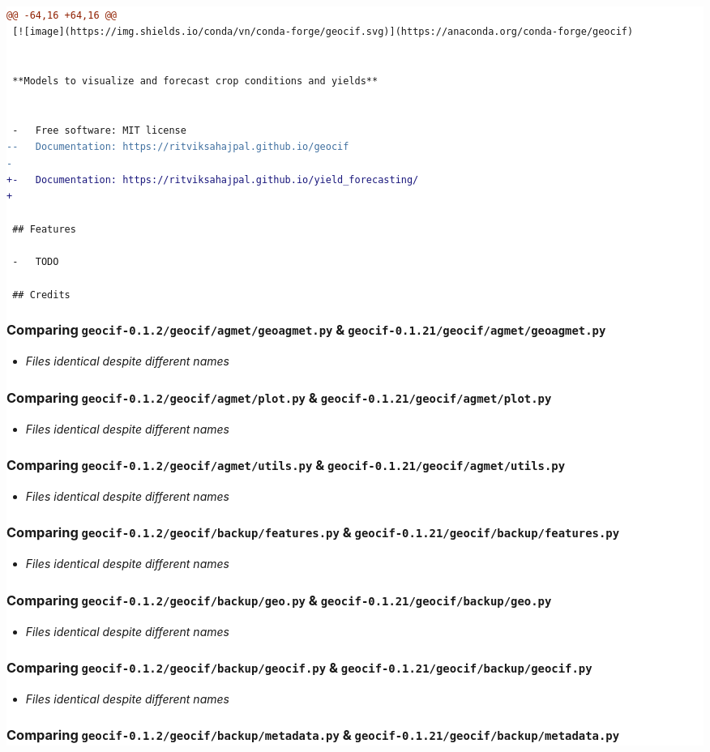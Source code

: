 ```diff
@@ -64,16 +64,16 @@
 [![image](https://img.shields.io/conda/vn/conda-forge/geocif.svg)](https://anaconda.org/conda-forge/geocif)
 
 
 **Models to visualize and forecast crop conditions and yields**
 
 
 -   Free software: MIT license
--   Documentation: https://ritviksahajpal.github.io/geocif
-    
+-   Documentation: https://ritviksahajpal.github.io/yield_forecasting/
+
 
 ## Features
 
 -   TODO
 
 ## Credits
```

### Comparing `geocif-0.1.2/geocif/agmet/geoagmet.py` & `geocif-0.1.21/geocif/agmet/geoagmet.py`

 * *Files identical despite different names*

### Comparing `geocif-0.1.2/geocif/agmet/plot.py` & `geocif-0.1.21/geocif/agmet/plot.py`

 * *Files identical despite different names*

### Comparing `geocif-0.1.2/geocif/agmet/utils.py` & `geocif-0.1.21/geocif/agmet/utils.py`

 * *Files identical despite different names*

### Comparing `geocif-0.1.2/geocif/backup/features.py` & `geocif-0.1.21/geocif/backup/features.py`

 * *Files identical despite different names*

### Comparing `geocif-0.1.2/geocif/backup/geo.py` & `geocif-0.1.21/geocif/backup/geo.py`

 * *Files identical despite different names*

### Comparing `geocif-0.1.2/geocif/backup/geocif.py` & `geocif-0.1.21/geocif/backup/geocif.py`

 * *Files identical despite different names*

### Comparing `geocif-0.1.2/geocif/backup/metadata.py` & `geocif-0.1.21/geocif/backup/metadata.py`
